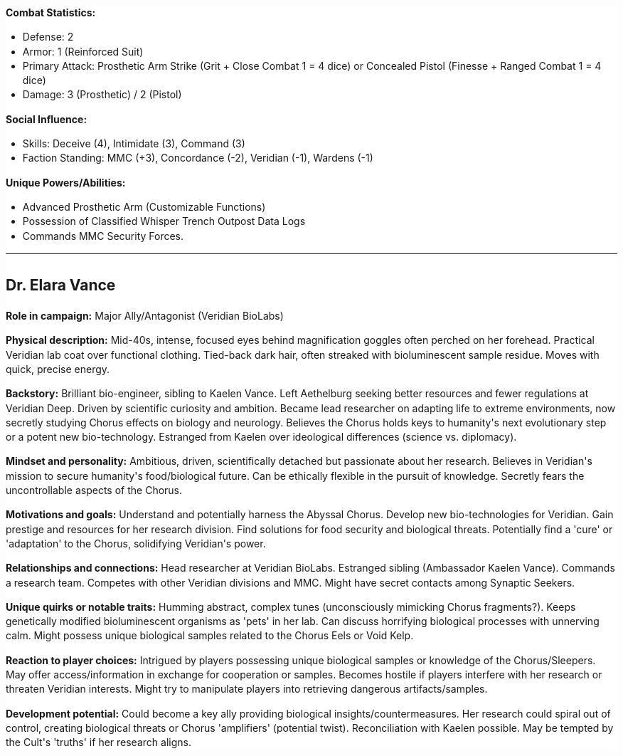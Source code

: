 **Combat Statistics:**
- Defense: 2
- Armor: 1 (Reinforced Suit)
- Primary Attack: Prosthetic Arm Strike (Grit + Close Combat 1 = 4 dice) or Concealed Pistol (Finesse + Ranged Combat 1 = 4 dice)
- Damage: 3 (Prosthetic) / 2 (Pistol)

**Social Influence:**
- Skills: Deceive (4), Intimidate (3), Command (3)
- Faction Standing: MMC (+3), Concordance (-2), Veridian (-1), Wardens (-1)

**Unique Powers/Abilities:**
- Advanced Prosthetic Arm (Customizable Functions)
- Possession of Classified Whisper Trench Outpost Data Logs
- Commands MMC Security Forces.

---

## Dr. Elara Vance

**Role in campaign:** Major Ally/Antagonist (Veridian BioLabs)

**Physical description:** Mid-40s, intense, focused eyes behind magnification goggles often perched on her forehead. Practical Veridian lab coat over functional clothing. Tied-back dark hair, often streaked with bioluminescent sample residue. Moves with quick, precise energy.

**Backstory:** Brilliant bio-engineer, sibling to Kaelen Vance. Left Aethelburg seeking better resources and fewer regulations at Veridian Deep. Driven by scientific curiosity and ambition. Became lead researcher on adapting life to extreme environments, now secretly studying Chorus effects on biology and neurology. Believes the Chorus holds keys to humanity's next evolutionary step or a potent new bio-technology. Estranged from Kaelen over ideological differences (science vs. diplomacy).

**Mindset and personality:** Ambitious, driven, scientifically detached but passionate about her research. Believes in Veridian's mission to secure humanity's food/biological future. Can be ethically flexible in the pursuit of knowledge. Secretly fears the uncontrollable aspects of the Chorus.

**Motivations and goals:** Understand and potentially harness the Abyssal Chorus. Develop new bio-technologies for Veridian. Gain prestige and resources for her research division. Find solutions for food security and biological threats. Potentially find a 'cure' or 'adaptation' to the Chorus, solidifying Veridian's power.

**Relationships and connections:** Head researcher at Veridian BioLabs. Estranged sibling (Ambassador Kaelen Vance). Commands a research team. Competes with other Veridian divisions and MMC. Might have secret contacts among Synaptic Seekers.

**Unique quirks or notable traits:** Humming abstract, complex tunes (unconsciously mimicking Chorus fragments?). Keeps genetically modified bioluminescent organisms as 'pets' in her lab. Can discuss horrifying biological processes with unnerving calm. Might possess unique biological samples related to the Chorus Eels or Void Kelp.

**Reaction to player choices:** Intrigued by players possessing unique biological samples or knowledge of the Chorus/Sleepers. May offer access/information in exchange for cooperation or samples. Becomes hostile if players interfere with her research or threaten Veridian interests. Might try to manipulate players into retrieving dangerous artifacts/samples.

**Development potential:** Could become a key ally providing biological insights/countermeasures. Her research could spiral out of control, creating biological threats or Chorus 'amplifiers' (potential twist). Reconciliation with Kaelen possible. May be tempted by the Cult's 'truths' if her research aligns.
